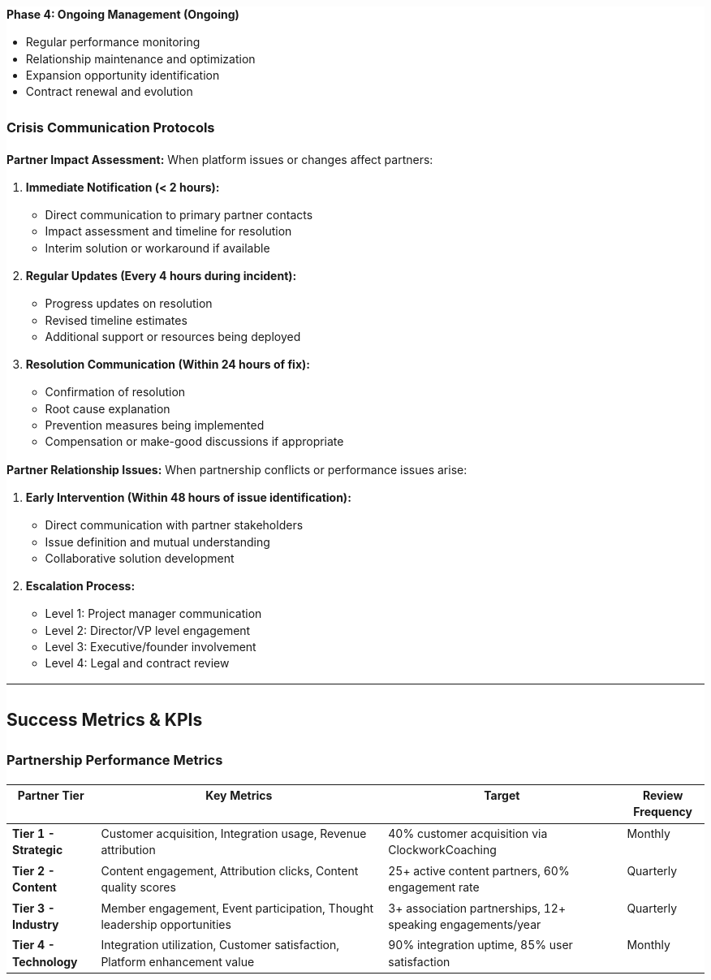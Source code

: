 **Phase 4: Ongoing Management (Ongoing)**
- Regular performance monitoring
- Relationship maintenance and optimization
- Expansion opportunity identification
- Contract renewal and evolution

### Crisis Communication Protocols

**Partner Impact Assessment:**
When platform issues or changes affect partners:

1. **Immediate Notification (< 2 hours):**
   - Direct communication to primary partner contacts
   - Impact assessment and timeline for resolution
   - Interim solution or workaround if available

2. **Regular Updates (Every 4 hours during incident):**
   - Progress updates on resolution
   - Revised timeline estimates
   - Additional support or resources being deployed

3. **Resolution Communication (Within 24 hours of fix):**
   - Confirmation of resolution
   - Root cause explanation
   - Prevention measures being implemented
   - Compensation or make-good discussions if appropriate

**Partner Relationship Issues:**
When partnership conflicts or performance issues arise:

1. **Early Intervention (Within 48 hours of issue identification):**
   - Direct communication with partner stakeholders
   - Issue definition and mutual understanding
   - Collaborative solution development

2. **Escalation Process:**
   - Level 1: Project manager communication
   - Level 2: Director/VP level engagement
   - Level 3: Executive/founder involvement
   - Level 4: Legal and contract review

---

## Success Metrics & KPIs

### Partnership Performance Metrics

| Partner Tier | Key Metrics | Target | Review Frequency |
|--------------|-------------|--------|------------------|
| **Tier 1 - Strategic** | Customer acquisition, Integration usage, Revenue attribution | 40% customer acquisition via ClockworkCoaching | Monthly |
| **Tier 2 - Content** | Content engagement, Attribution clicks, Content quality scores | 25+ active content partners, 60% engagement rate | Quarterly |
| **Tier 3 - Industry** | Member engagement, Event participation, Thought leadership opportunities | 3+ association partnerships, 12+ speaking engagements/year | Quarterly |
| **Tier 4 - Technology** | Integration utilization, Customer satisfaction, Platform enhancement value | 90% integration uptime, 85% user satisfaction | Monthly |
